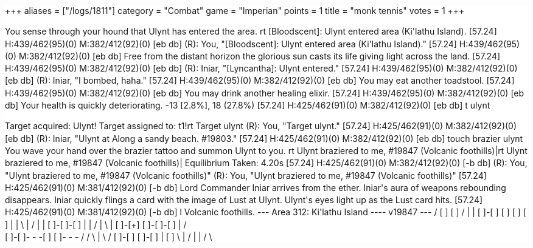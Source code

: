 +++
aliases = ["/logs/1811"]
category = "Combat"
game = "Imperian"
points = 1
title = "monk tennis"
votes = 1
+++

You sense through your hound that Ulynt has entered the area.
rt [Bloodscent]: Ulynt entered area (Ki'lathu Island).
[57.24] H:439/462(95)(0) M:382/412(92)(0) [eb db] 
(R): You, "[Bloodscent]: Ulynt entered area (Ki'lathu Island)."
[57.24] H:439/462(95)(0) M:382/412(92)(0) [eb db] 
Free from the distant horizon the glorious sun casts its life giving light across the land.
[57.24] H:439/462(95)(0) M:382/412(92)(0) [eb db] 
(R): Iniar, "[Lyncantha]: Ulynt entered."
[57.24] H:439/462(95)(0) M:382/412(92)(0) [eb db] 
(R): Iniar, "I bombed, haha."
[57.24] H:439/462(95)(0) M:382/412(92)(0) [eb db] 
You may eat another toadstool.
[57.24] H:439/462(95)(0) M:382/412(92)(0) [eb db] 
You may drink another healing elixir.
[57.24] H:439/462(95)(0) M:382/412(92)(0) [eb db] 
Your health is quickly deteriorating.
-13 [2.8%], 18 (27.8%)
[57.24] H:425/462(91)(0) M:382/412(92)(0) [eb db] t ulynt

Target acquired: Ulynt!
Target assigned to: t1!rt Target  ulynt
(R): You, "Target ulynt."
[57.24] H:425/462(91)(0) M:382/412(92)(0) [eb db] 
(R): Iniar, "Ulynt at Along a sandy beach. #19803."
[57.24] H:425/462(91)(0) M:382/412(92)(0) [eb db] touch brazier ulynt
You wave your hand over the brazier tattoo and summon Ulynt to you.
rt Ulynt braziered to me, #19847 (Volcanic foothills)|rt Ulynt braziered to me, #19847 (Volcanic foothills)|
Equilibrium Taken: 4.20s
[57.24] H:425/462(91)(0) M:382/412(92)(0) [-b db] 
(R): You, "Ulynt braziered to me, #19847 (Volcanic foothills)"
(R): You, "Ulynt braziered to me, #19847 (Volcanic foothills)"
[57.24] H:425/462(91)(0) M:381/412(92)(0) [-b db] 
Lord Commander Iniar arrives from the ether.
Iniar's aura of weapons rebounding disappears.
Iniar quickly flings a card with the image of Lust at Ulynt.
Ulynt's eyes light up as the Lust card hits.
[57.24] H:425/462(91)(0) M:381/412(92)(0) [-b db] l
Volcanic foothills.
--- Area 312: Ki'lathu Island ---- v19847 ---
                        /
                     [ ]         [ ]
                    / |           | 
                 [ ]-[ ]     [ ] [ ] [ ]
                  |           | \ | / | 
                  |          [ ]-[ ]-[ ]
                  |           | / | \ | 
                 [ ]-[+]     [ ]-[ ]-[ ]
                  |             /   \
                 [ ]-[ ]- - -[ ]     [ ]- - -
                /   /   \             | \   /
             [ ]-[ ]     [ ]-[ ]      |  [ ]
                \         | / |       | /   \